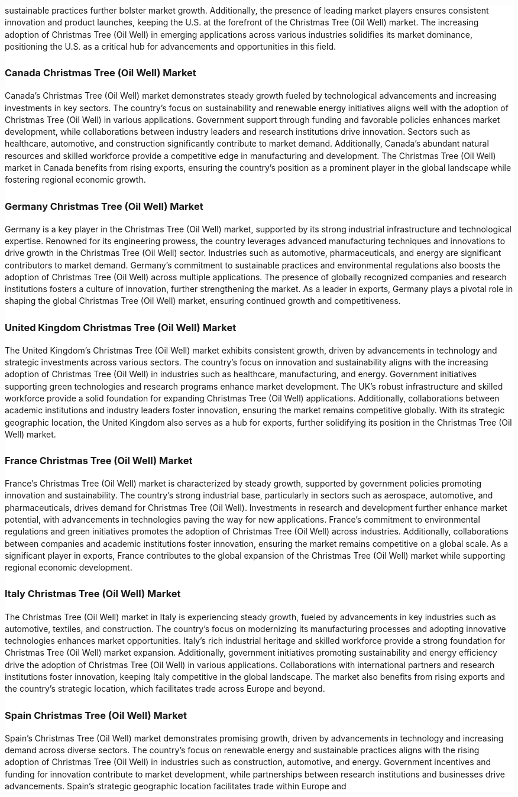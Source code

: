 sustainable practices further bolster market growth. Additionally, the presence of leading market players ensures consistent innovation and product launches, keeping the U.S. at the forefront of the Christmas Tree (Oil Well) market. The increasing adoption of Christmas Tree (Oil Well) in emerging applications across various industries solidifies its market dominance, positioning the U.S. as a critical hub for advancements and opportunities in this field.</p><h3>Canada Christmas Tree (Oil Well) Market</h3><p>Canada&rsquo;s Christmas Tree (Oil Well) market demonstrates steady growth fueled by technological advancements and increasing investments in key sectors. The country&rsquo;s focus on sustainability and renewable energy initiatives aligns well with the adoption of Christmas Tree (Oil Well) in various applications. Government support through funding and favorable policies enhances market development, while collaborations between industry leaders and research institutions drive innovation. Sectors such as healthcare, automotive, and construction significantly contribute to market demand. Additionally, Canada&rsquo;s abundant natural resources and skilled workforce provide a competitive edge in manufacturing and development. The Christmas Tree (Oil Well) market in Canada benefits from rising exports, ensuring the country&rsquo;s position as a prominent player in the global landscape while fostering regional economic growth.</p><h3>Germany Christmas Tree (Oil Well) Market</h3><p>Germany is a key player in the Christmas Tree (Oil Well) market, supported by its strong industrial infrastructure and technological expertise. Renowned for its engineering prowess, the country leverages advanced manufacturing techniques and innovations to drive growth in the Christmas Tree (Oil Well) sector. Industries such as automotive, pharmaceuticals, and energy are significant contributors to market demand. Germany&rsquo;s commitment to sustainable practices and environmental regulations also boosts the adoption of Christmas Tree (Oil Well) across multiple applications. The presence of globally recognized companies and research institutions fosters a culture of innovation, further strengthening the market. As a leader in exports, Germany plays a pivotal role in shaping the global Christmas Tree (Oil Well) market, ensuring continued growth and competitiveness.</p><h3>United Kingdom Christmas Tree (Oil Well) Market</h3><p>The United Kingdom&rsquo;s Christmas Tree (Oil Well) market exhibits consistent growth, driven by advancements in technology and strategic investments across various sectors. The country&rsquo;s focus on innovation and sustainability aligns with the increasing adoption of Christmas Tree (Oil Well) in industries such as healthcare, manufacturing, and energy. Government initiatives supporting green technologies and research programs enhance market development. The UK&rsquo;s robust infrastructure and skilled workforce provide a solid foundation for expanding Christmas Tree (Oil Well) applications. Additionally, collaborations between academic institutions and industry leaders foster innovation, ensuring the market remains competitive globally. With its strategic geographic location, the United Kingdom also serves as a hub for exports, further solidifying its position in the Christmas Tree (Oil Well) market.</p><h3>France Christmas Tree (Oil Well) Market</h3><p>France&rsquo;s Christmas Tree (Oil Well) market is characterized by steady growth, supported by government policies promoting innovation and sustainability. The country&rsquo;s strong industrial base, particularly in sectors such as aerospace, automotive, and pharmaceuticals, drives demand for Christmas Tree (Oil Well). Investments in research and development further enhance market potential, with advancements in technologies paving the way for new applications. France&rsquo;s commitment to environmental regulations and green initiatives promotes the adoption of Christmas Tree (Oil Well) across industries. Additionally, collaborations between companies and academic institutions foster innovation, ensuring the market remains competitive on a global scale. As a significant player in exports, France contributes to the global expansion of the Christmas Tree (Oil Well) market while supporting regional economic development.</p><h3>Italy Christmas Tree (Oil Well) Market</h3><p>The Christmas Tree (Oil Well) market in Italy is experiencing steady growth, fueled by advancements in key industries such as automotive, textiles, and construction. The country&rsquo;s focus on modernizing its manufacturing processes and adopting innovative technologies enhances market opportunities. Italy&rsquo;s rich industrial heritage and skilled workforce provide a strong foundation for Christmas Tree (Oil Well) market expansion. Additionally, government initiatives promoting sustainability and energy efficiency drive the adoption of Christmas Tree (Oil Well) in various applications. Collaborations with international partners and research institutions foster innovation, keeping Italy competitive in the global landscape. The market also benefits from rising exports and the country&rsquo;s strategic location, which facilitates trade across Europe and beyond.</p><h3>Spain Christmas Tree (Oil Well) Market</h3><p>Spain&rsquo;s Christmas Tree (Oil Well) market demonstrates promising growth, driven by advancements in technology and increasing demand across diverse sectors. The country&rsquo;s focus on renewable energy and sustainable practices aligns with the rising adoption of Christmas Tree (Oil Well) in industries such as construction, automotive, and energy. Government incentives and funding for innovation contribute to market development, while partnerships between research institutions and businesses drive advancements. Spain&rsquo;s strategic geographic location facilitates trade within Europe and